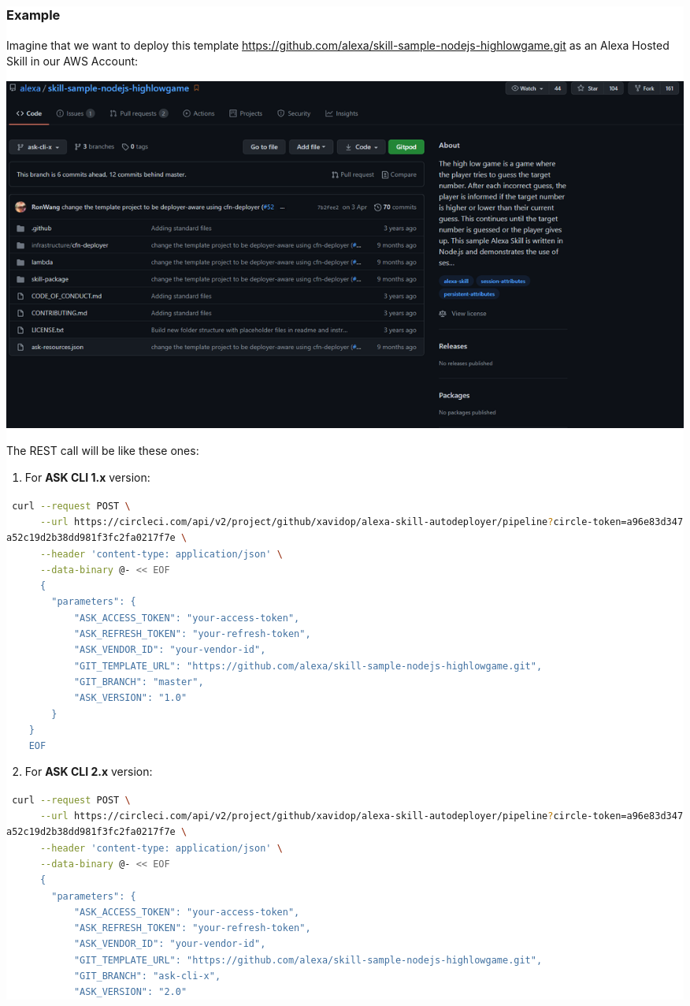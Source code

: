 ### Example

Imagine that we want to deploy this template https://github.com/alexa/skill-sample-nodejs-highlowgame.git as an Alexa Hosted Skill in our AWS Account:

![image](docs/template.png)

The REST call will be like these ones:
1. For **ASK CLI 1.x** version:
```bash
 curl --request POST \
      --url https://circleci.com/api/v2/project/github/xavidop/alexa-skill-autodeployer/pipeline?circle-token=a96e83d347a52c19d2b38dd981f3fc2fa0217f7e \
      --header 'content-type: application/json' \
      --data-binary @- << EOF 
      { 
        "parameters": { 
            "ASK_ACCESS_TOKEN": "your-access-token", 
            "ASK_REFRESH_TOKEN": "your-refresh-token", 
            "ASK_VENDOR_ID": "your-vendor-id", 
            "GIT_TEMPLATE_URL": "https://github.com/alexa/skill-sample-nodejs-highlowgame.git", 
            "GIT_BRANCH": "master", 
            "ASK_VERSION": "1.0" 
        } 
    }
    EOF
```

2. For **ASK CLI 2.x** version:
```bash
 curl --request POST \
      --url https://circleci.com/api/v2/project/github/xavidop/alexa-skill-autodeployer/pipeline?circle-token=a96e83d347a52c19d2b38dd981f3fc2fa0217f7e \
      --header 'content-type: application/json' \
      --data-binary @- << EOF 
      { 
        "parameters": { 
            "ASK_ACCESS_TOKEN": "your-access-token", 
            "ASK_REFRESH_TOKEN": "your-refresh-token", 
            "ASK_VENDOR_ID": "your-vendor-id", 
            "GIT_TEMPLATE_URL": "https://github.com/alexa/skill-sample-nodejs-highlowgame.git", 
            "GIT_BRANCH": "ask-cli-x", 
            "ASK_VERSION": "2.0" 
```